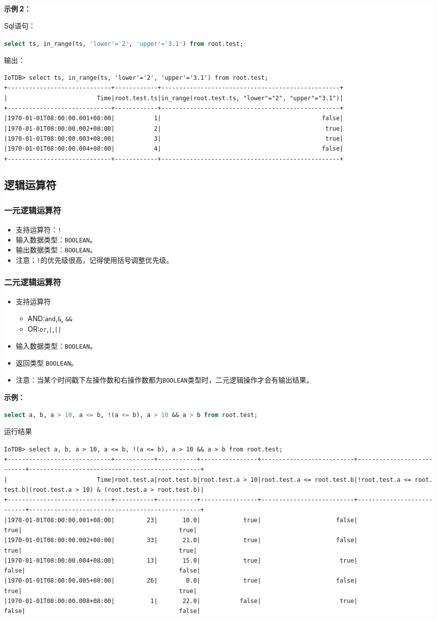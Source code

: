 **示例 2：**

Sql语句：
```sql
select ts, in_range(ts, 'lower'='2', 'upper'='3.1') from root.test;
```

输出：
```
IoTDB> select ts, in_range(ts, 'lower'='2', 'upper'='3.1') from root.test;
+-----------------------------+------------+--------------------------------------------------+
|                         Time|root.test.ts|in_range(root.test.ts, "lower"="2", "upper"="3.1")|
+-----------------------------+------------+--------------------------------------------------+
|1970-01-01T08:00:00.001+08:00|           1|                                             false|
|1970-01-01T08:00:00.002+08:00|           2|                                              true|
|1970-01-01T08:00:00.003+08:00|           3|                                              true|
|1970-01-01T08:00:00.004+08:00|           4|                                             false|
+-----------------------------+------------+--------------------------------------------------+
```



## 逻辑运算符

### 一元逻辑运算符

- 支持运算符：`!`
- 输入数据类型：`BOOLEAN`。
- 输出数据类型：`BOOLEAN`。
- 注意：`!`的优先级很高，记得使用括号调整优先级。

### 二元逻辑运算符

- 支持运算符 
  - AND:`and`,`&`, `&&`
  - OR:`or`,`|`,`||`

- 输入数据类型：`BOOLEAN`。

- 返回类型 `BOOLEAN`。

- 注意：当某个时间戳下左操作数和右操作数都为`BOOLEAN`类型时，二元逻辑操作才会有输出结果。

**示例：**

```sql
select a, b, a > 10, a <= b, !(a <= b), a > 10 && a > b from root.test;
```

运行结果
```
IoTDB> select a, b, a > 10, a <= b, !(a <= b), a > 10 && a > b from root.test;
+-----------------------------+-----------+-----------+----------------+--------------------------+---------------------------+------------------------------------------------+
|                         Time|root.test.a|root.test.b|root.test.a > 10|root.test.a <= root.test.b|!root.test.a <= root.test.b|(root.test.a > 10) & (root.test.a > root.test.b)|
+-----------------------------+-----------+-----------+----------------+--------------------------+---------------------------+------------------------------------------------+
|1970-01-01T08:00:00.001+08:00|         23|       10.0|            true|                     false|                       true|                                            true|
|1970-01-01T08:00:00.002+08:00|         33|       21.0|            true|                     false|                       true|                                            true|
|1970-01-01T08:00:00.004+08:00|         13|       15.0|            true|                      true|                      false|                                           false|
|1970-01-01T08:00:00.005+08:00|         26|        0.0|            true|                     false|                       true|                                            true|
|1970-01-01T08:00:00.008+08:00|          1|       22.0|           false|                      true|                      false|                                           false|
```